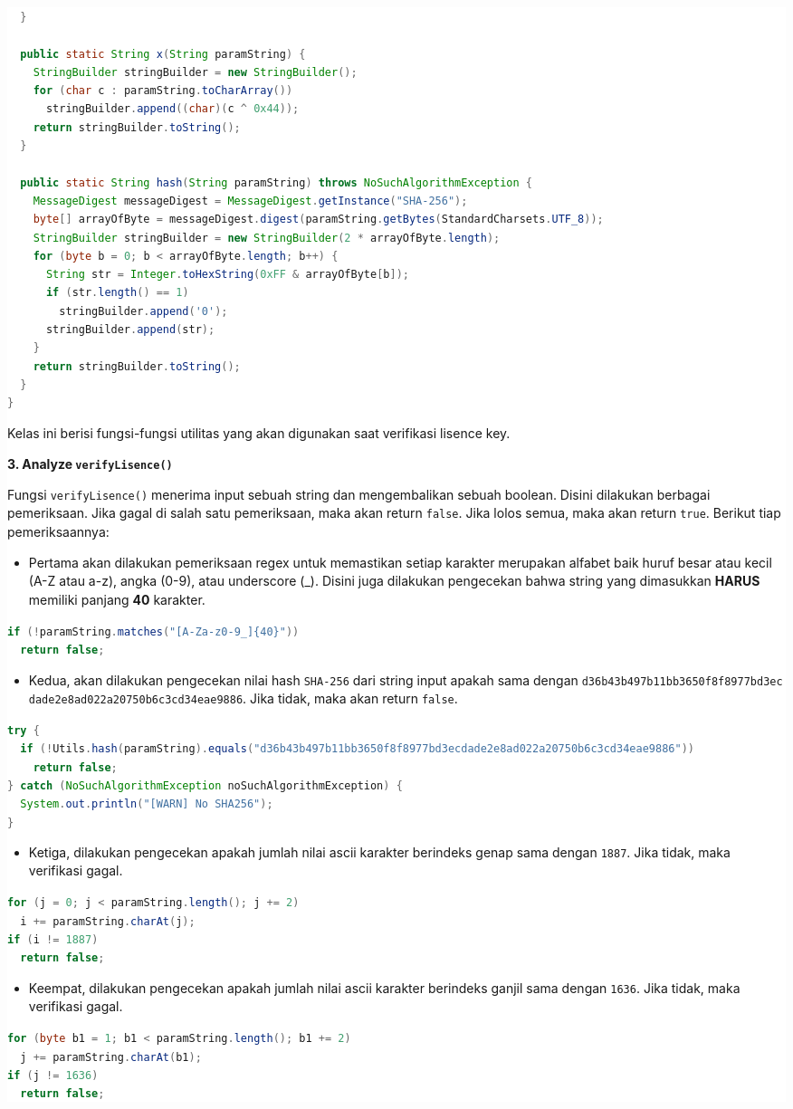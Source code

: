 ```java
  }
  
  public static String x(String paramString) {
    StringBuilder stringBuilder = new StringBuilder();
    for (char c : paramString.toCharArray())
      stringBuilder.append((char)(c ^ 0x44)); 
    return stringBuilder.toString();
  }
  
  public static String hash(String paramString) throws NoSuchAlgorithmException {
    MessageDigest messageDigest = MessageDigest.getInstance("SHA-256");
    byte[] arrayOfByte = messageDigest.digest(paramString.getBytes(StandardCharsets.UTF_8));
    StringBuilder stringBuilder = new StringBuilder(2 * arrayOfByte.length);
    for (byte b = 0; b < arrayOfByte.length; b++) {
      String str = Integer.toHexString(0xFF & arrayOfByte[b]);
      if (str.length() == 1)
        stringBuilder.append('0'); 
      stringBuilder.append(str);
    } 
    return stringBuilder.toString();
  }
}
```
Kelas ini berisi fungsi-fungsi utilitas yang akan digunakan saat verifikasi lisence key. 

**3. Analyze ```verifyLisence()```**

Fungsi ```verifyLisence()``` menerima input sebuah string dan mengembalikan sebuah boolean. Disini dilakukan berbagai pemeriksaan. Jika gagal di salah satu pemeriksaan, maka akan return ```false```. Jika lolos semua, maka akan return ```true```. Berikut tiap pemeriksaannya:  
- Pertama akan dilakukan pemeriksaan regex untuk memastikan setiap karakter merupakan alfabet baik huruf besar atau kecil (A-Z atau a-z), angka (0-9), atau underscore (_). Disini juga dilakukan pengecekan bahwa string yang dimasukkan **HARUS** memiliki panjang **40** karakter.
```java
if (!paramString.matches("[A-Za-z0-9_]{40}"))
  return false; 
```
- Kedua, akan dilakukan pengecekan nilai hash ```SHA-256``` dari string input apakah sama dengan ```d36b43b497b11bb3650f8f8977bd3ecdade2e8ad022a20750b6c3cd34eae9886```. Jika tidak, maka akan return ```false```.
```java
try {
  if (!Utils.hash(paramString).equals("d36b43b497b11bb3650f8f8977bd3ecdade2e8ad022a20750b6c3cd34eae9886"))
    return false; 
} catch (NoSuchAlgorithmException noSuchAlgorithmException) {
  System.out.println("[WARN] No SHA256");
} 
```
- Ketiga, dilakukan pengecekan apakah jumlah nilai ascii karakter berindeks genap sama dengan ```1887```. Jika tidak, maka verifikasi gagal.
```java
for (j = 0; j < paramString.length(); j += 2)
  i += paramString.charAt(j); 
if (i != 1887)
  return false; 
```
- Keempat, dilakukan pengecekan apakah jumlah nilai ascii karakter berindeks ganjil sama dengan ```1636```. Jika tidak, maka verifikasi gagal.
```java
for (byte b1 = 1; b1 < paramString.length(); b1 += 2)
  j += paramString.charAt(b1); 
if (j != 1636)
  return false; 
```